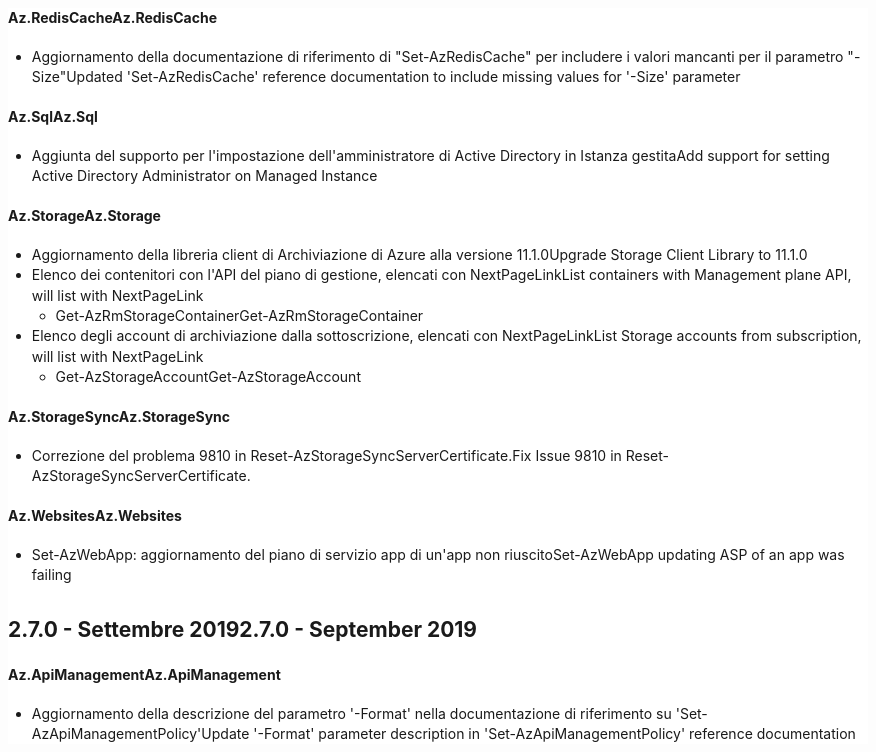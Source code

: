 #### <a name="azrediscache"></a><span data-ttu-id="30865-355">Az.RedisCache</span><span class="sxs-lookup"><span data-stu-id="30865-355">Az.RedisCache</span></span>
* <span data-ttu-id="30865-356">Aggiornamento della documentazione di riferimento di "Set-AzRedisCache" per includere i valori mancanti per il parametro "-Size"</span><span class="sxs-lookup"><span data-stu-id="30865-356">Updated 'Set-AzRedisCache' reference documentation to include missing values for '-Size' parameter</span></span>

#### <a name="azsql"></a><span data-ttu-id="30865-357">Az.Sql</span><span class="sxs-lookup"><span data-stu-id="30865-357">Az.Sql</span></span>
* <span data-ttu-id="30865-358">Aggiunta del supporto per l'impostazione dell'amministratore di Active Directory in Istanza gestita</span><span class="sxs-lookup"><span data-stu-id="30865-358">Add support for setting Active Directory Administrator on Managed Instance</span></span>

#### <a name="azstorage"></a><span data-ttu-id="30865-359">Az.Storage</span><span class="sxs-lookup"><span data-stu-id="30865-359">Az.Storage</span></span>
* <span data-ttu-id="30865-360">Aggiornamento della libreria client di Archiviazione di Azure alla versione 11.1.0</span><span class="sxs-lookup"><span data-stu-id="30865-360">Upgrade Storage Client Library to 11.1.0</span></span>
* <span data-ttu-id="30865-361">Elenco dei contenitori con l'API del piano di gestione, elencati con NextPageLink</span><span class="sxs-lookup"><span data-stu-id="30865-361">List containers with Management plane API, will list with NextPageLink</span></span>
    -  <span data-ttu-id="30865-362">Get-AzRmStorageContainer</span><span class="sxs-lookup"><span data-stu-id="30865-362">Get-AzRmStorageContainer</span></span>
* <span data-ttu-id="30865-363">Elenco degli account di archiviazione dalla sottoscrizione, elencati con NextPageLink</span><span class="sxs-lookup"><span data-stu-id="30865-363">List Storage accounts from subscription, will list with NextPageLink</span></span>
    -  <span data-ttu-id="30865-364">Get-AzStorageAccount</span><span class="sxs-lookup"><span data-stu-id="30865-364">Get-AzStorageAccount</span></span>

#### <a name="azstoragesync"></a><span data-ttu-id="30865-365">Az.StorageSync</span><span class="sxs-lookup"><span data-stu-id="30865-365">Az.StorageSync</span></span>
* <span data-ttu-id="30865-366">Correzione del problema 9810 in Reset-AzStorageSyncServerCertificate.</span><span class="sxs-lookup"><span data-stu-id="30865-366">Fix Issue 9810 in Reset-AzStorageSyncServerCertificate.</span></span>

#### <a name="azwebsites"></a><span data-ttu-id="30865-367">Az.Websites</span><span class="sxs-lookup"><span data-stu-id="30865-367">Az.Websites</span></span>
* <span data-ttu-id="30865-368">Set-AzWebApp: aggiornamento del piano di servizio app di un'app non riuscito</span><span class="sxs-lookup"><span data-stu-id="30865-368">Set-AzWebApp updating ASP of an app was failing</span></span>

## <a name="270---september-2019"></a><span data-ttu-id="30865-369">2.7.0 - Settembre 2019</span><span class="sxs-lookup"><span data-stu-id="30865-369">2.7.0 - September 2019</span></span>
#### <a name="azapimanagement"></a><span data-ttu-id="30865-370">Az.ApiManagement</span><span class="sxs-lookup"><span data-stu-id="30865-370">Az.ApiManagement</span></span>
* <span data-ttu-id="30865-371">Aggiornamento della descrizione del parametro '-Format' nella documentazione di riferimento su 'Set-AzApiManagementPolicy'</span><span class="sxs-lookup"><span data-stu-id="30865-371">Update '-Format' parameter description in 'Set-AzApiManagementPolicy' reference documentation</span></span>